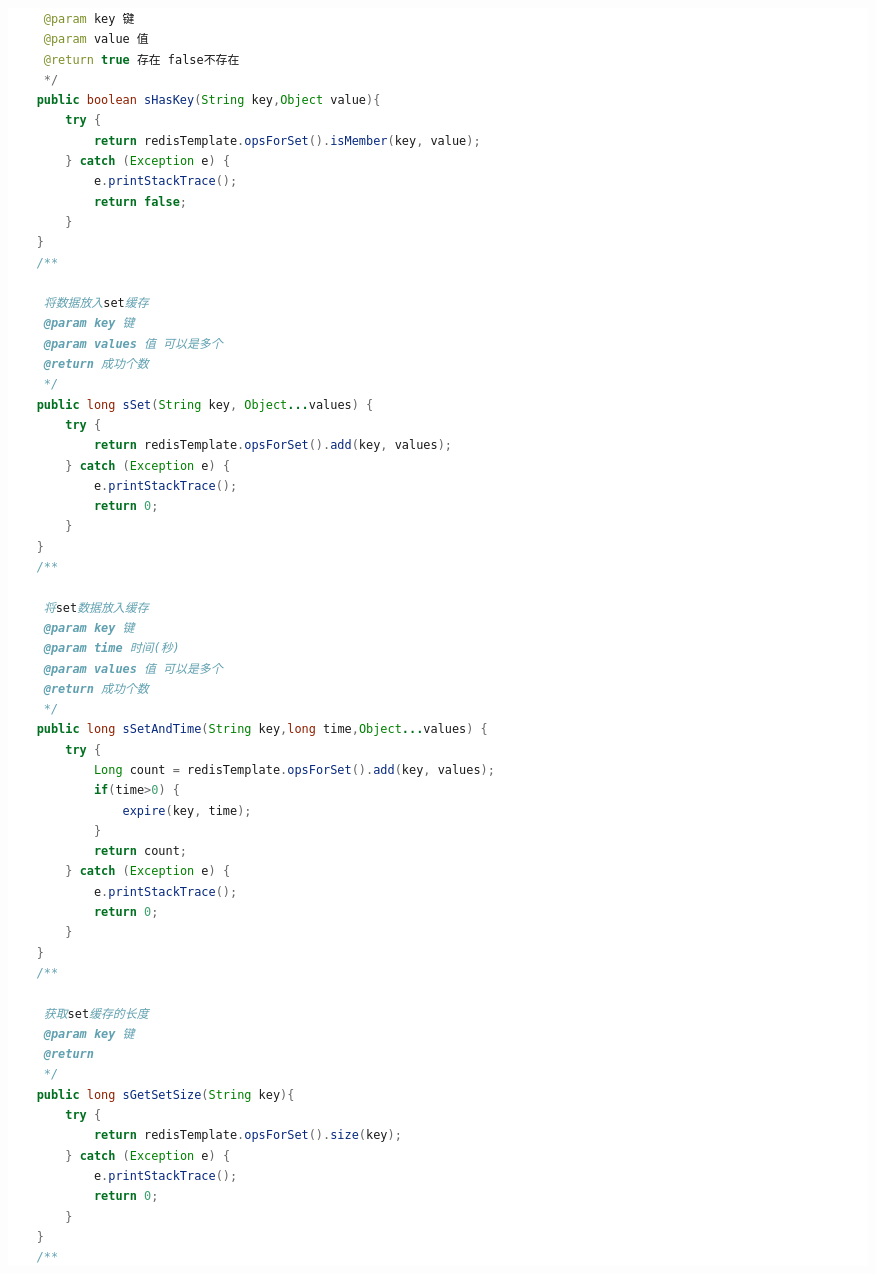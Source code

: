 ```java
     @param key 键
     @param value 值
     @return true 存在 false不存在
     */
    public boolean sHasKey(String key,Object value){
        try {
            return redisTemplate.opsForSet().isMember(key, value);
        } catch (Exception e) {
            e.printStackTrace();
            return false;
        }
    }
    /**

     将数据放入set缓存
     @param key 键
     @param values 值 可以是多个
     @return 成功个数
     */
    public long sSet(String key, Object...values) {
        try {
            return redisTemplate.opsForSet().add(key, values);
        } catch (Exception e) {
            e.printStackTrace();
            return 0;
        }
    }
    /**

     将set数据放入缓存
     @param key 键
     @param time 时间(秒)
     @param values 值 可以是多个
     @return 成功个数
     */
    public long sSetAndTime(String key,long time,Object...values) {
        try {
            Long count = redisTemplate.opsForSet().add(key, values);
            if(time>0) {
                expire(key, time);
            }
            return count;
        } catch (Exception e) {
            e.printStackTrace();
            return 0;
        }
    }
    /**

     获取set缓存的长度
     @param key 键
     @return
     */
    public long sGetSetSize(String key){
        try {
            return redisTemplate.opsForSet().size(key);
        } catch (Exception e) {
            e.printStackTrace();
            return 0;
        }
    }
    /**

```